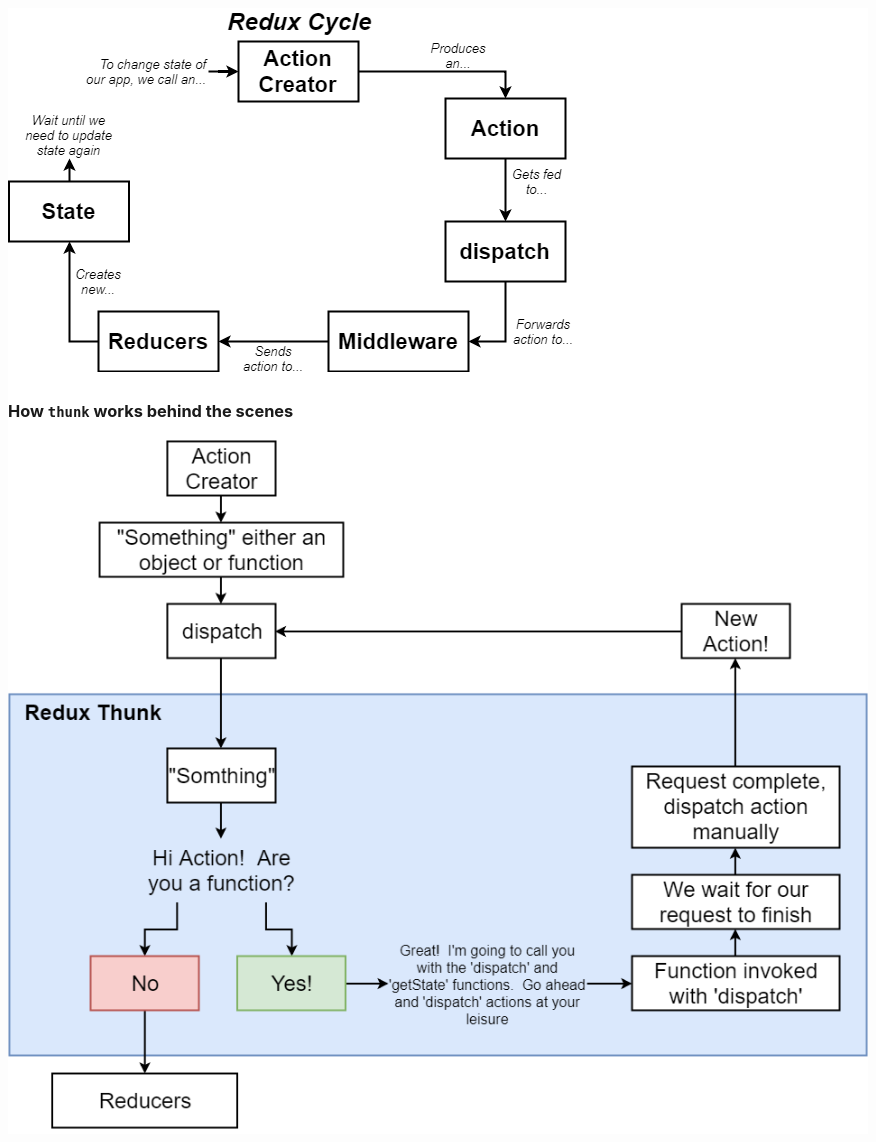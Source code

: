 

![newReduxCyclewithMiddleware](imgs/newReduxCyclewithMiddleware.png)

### How `thunk` works behind the scenes

![thunkBehindScences](imgs/thunkBehindScences-1553131455858.png)
